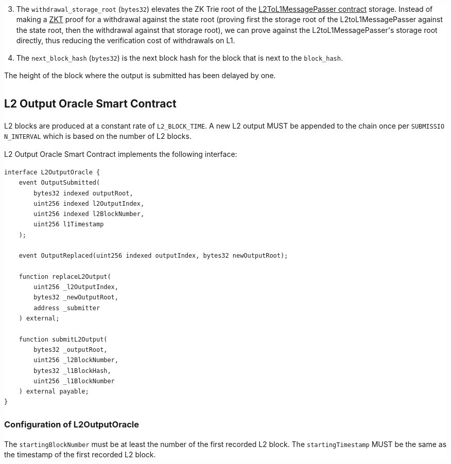 3. The `withdrawal_storage_root` (`bytes32`) elevates the ZK Trie root of the
   [L2ToL1MessagePasser contract](./withdrawals.md#the-l2tol1messagepasser-contract) storage. Instead of making a
   [ZKT][g-zktrie] proof for a withdrawal against the state root (proving first the storage root of the
   L2toL1MessagePasser against the state root, then the withdrawal against that storage root), we can prove against the
   L2toL1MessagePasser's storage root directly, thus reducing the verification cost of withdrawals on L1.

4. The `next_block_hash` (`bytes32`) is the next block hash for the block that is next to the `block_hash`.

The height of the block where the output is submitted has been delayed by one.

## L2 Output Oracle Smart Contract

L2 blocks are produced at a constant rate of `L2_BLOCK_TIME`.
A new L2 output MUST be appended to the chain once per `SUBMISSION_INTERVAL` which is based on the number of L2 blocks.

L2 Output Oracle Smart Contract implements the following interface:

```solidity
interface L2OutputOracle {
    event OutputSubmitted(
        bytes32 indexed outputRoot,
        uint256 indexed l2OutputIndex,
        uint256 indexed l2BlockNumber,
        uint256 l1Timestamp
    );

    event OutputReplaced(uint256 indexed outputIndex, bytes32 newOutputRoot);

    function replaceL2Output(
        uint256 _l2OutputIndex,
        bytes32 _newOutputRoot,
        address _submitter
    ) external;

    function submitL2Output(
        bytes32 _outputRoot,
        uint256 _l2BlockNumber,
        bytes32 _l1BlockHash,
        uint256 _l1BlockNumber
    ) external payable;
}
```

### Configuration of L2OutputOracle

The `startingBlockNumber` must be at least the number of the first recorded L2 block.
The `startingTimestamp` MUST be the same as the timestamp of the first recorded L2 block.


[g-l1]: glossary.md#layer-1-l1
[g-l2]: glossary.md#layer-2-l2
[g-zk-fault-proof]: glossary.md#zk-fault-proof
[g-zktrie]: glossary.md#zk-trie
[g-l2-output]: glossary.md#l2-output-root
[g-validator]: glossary.md#validator
[g-priority-round]: glossary.md#priority-round
[g-public-round]: glossary.md#public-round
[finality]: https://hackmd.io/@prysmaticlabs/finality